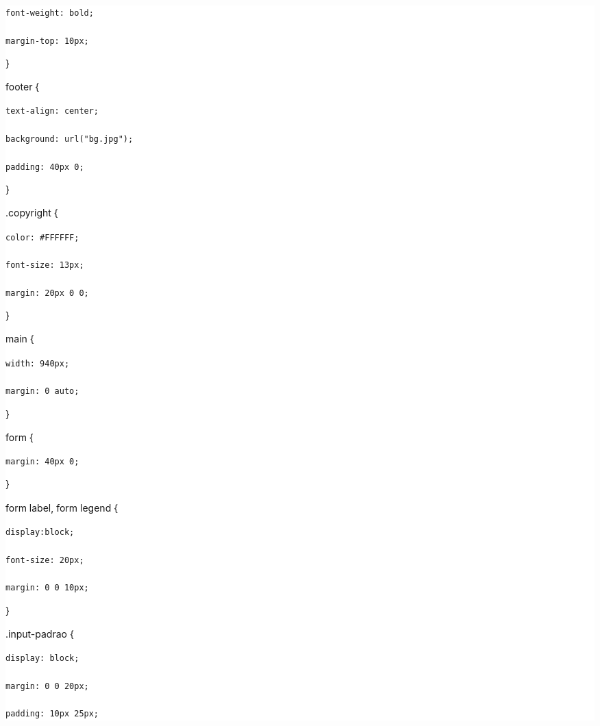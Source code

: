 	font-weight: bold;

	margin-top: 10px;

}



footer {

	text-align: center;

	background: url("bg.jpg");

	padding: 40px 0;

}



.copyright {

	color: #FFFFFF;

	font-size: 13px;

	margin: 20px 0 0;

}



main {

	width: 940px;

	margin: 0 auto;

}



form {

	margin: 40px 0;

}



form label, form legend {

	display:block;

	font-size: 20px;

	margin: 0 0 10px;

}



.input-padrao {

	display: block;

	margin: 0 0 20px;

	padding: 10px 25px;

